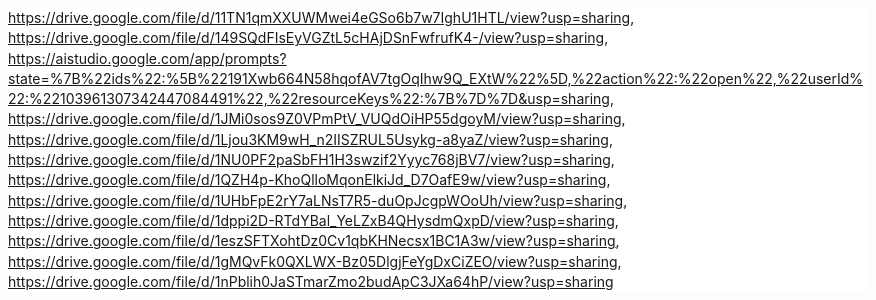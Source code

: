 https://drive.google.com/file/d/11TN1qmXXUWMwei4eGSo6b7w7IghU1HTL/view?usp=sharing, https://drive.google.com/file/d/149SQdFIsEyVGZtL5cHAjDSnFwfrufK4-/view?usp=sharing, https://aistudio.google.com/app/prompts?state=%7B%22ids%22:%5B%22191Xwb664N58hqofAV7tgOqIhw9Q_EXtW%22%5D,%22action%22:%22open%22,%22userId%22:%22103961307342447084491%22,%22resourceKeys%22:%7B%7D%7D&usp=sharing, https://drive.google.com/file/d/1JMi0sos9Z0VPmPtV_VUQdOiHP55dgoyM/view?usp=sharing, https://drive.google.com/file/d/1Ljou3KM9wH_n2IISZRUL5Usykg-a8yaZ/view?usp=sharing, https://drive.google.com/file/d/1NU0PF2paSbFH1H3swzif2Yyyc768jBV7/view?usp=sharing, https://drive.google.com/file/d/1QZH4p-KhoQlloMqonElkiJd_D7OafE9w/view?usp=sharing, https://drive.google.com/file/d/1UHbFpE2rY7aLNsT7R5-duOpJcgpWOoUh/view?usp=sharing, https://drive.google.com/file/d/1dppi2D-RTdYBal_YeLZxB4QHysdmQxpD/view?usp=sharing, https://drive.google.com/file/d/1eszSFTXohtDz0Cv1qbKHNecsx1BC1A3w/view?usp=sharing, https://drive.google.com/file/d/1gMQvFk0QXLWX-Bz05DlgjFeYgDxCiZEO/view?usp=sharing, https://drive.google.com/file/d/1nPblih0JaSTmarZmo2budApC3JXa64hP/view?usp=sharing

